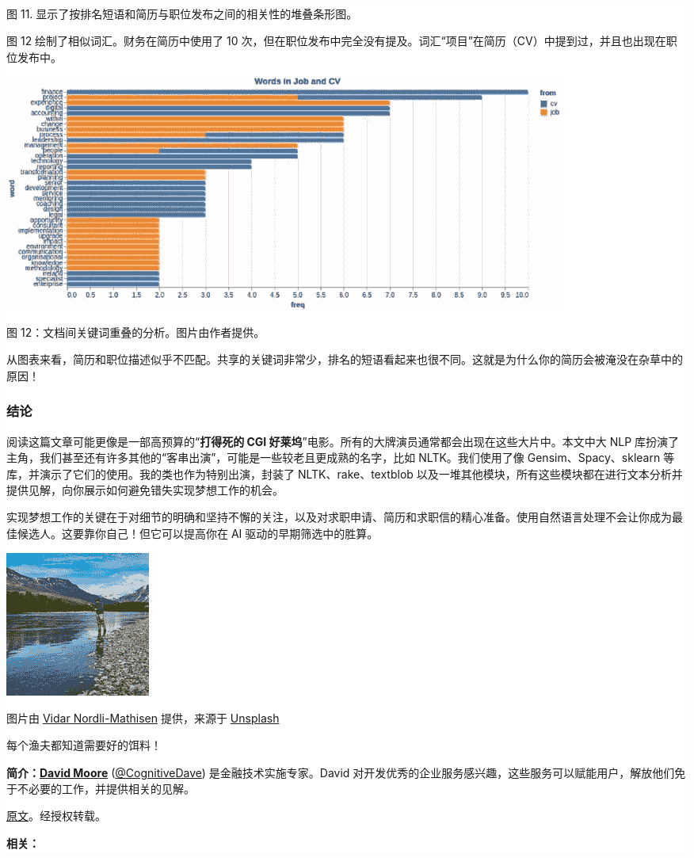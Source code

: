 图 11\. 显示了按排名短语和简历与职位发布之间的相关性的堆叠条形图。

图 12 绘制了相似词汇。财务在简历中使用了 10 次，但在职位发布中完全没有提及。词汇“项目”在简历（CV）中提到过，并且也出现在职位发布中。

![图像](img/9be28d669e055ed510a63abddb2e3d17.png)

图 12：文档间关键词重叠的分析。图片由作者提供。

从图表来看，简历和职位描述似乎不匹配。共享的关键词非常少，排名的短语看起来也很不同。这就是为什么你的简历会被淹没在杂草中的原因！

### 结论

阅读这篇文章可能更像是一部高预算的“**打得死的 CGI 好莱坞**”电影。所有的大牌演员通常都会出现在这些大片中。本文中大 NLP 库扮演了主角，我们甚至还有许多其他的“客串出演”，可能是一些较老且更成熟的名字，比如 NLTK。我们使用了像 Gensim、Spacy、sklearn 等库，并演示了它们的使用。我的类也作为特别出演，封装了 NLTK、rake、textblob 以及一堆其他模块，所有这些模块都在进行文本分析并提供见解，向你展示如何避免错失实现梦想工作的机会。

实现梦想工作的关键在于对细节的明确和坚持不懈的关注，以及对求职申请、简历和求职信的精心准备。使用自然语言处理不会让你成为最佳候选人。这要靠你自己！但它可以提高你在 AI 驱动的早期筛选中的胜算。

![图示](img/fc3c5e44f24d4616960335eb92478811.png)

图片由 [Vidar Nordli-Mathisen](https://unsplash.com/@vidarnm?utm_source=medium&utm_medium=referral) 提供，来源于 [Unsplash](https://unsplash.com/?utm_source=medium&utm_medium=referral)

每个渔夫都知道需要好的饵料！

**简介：[David Moore](https://www.linkedin.com/in/mooredvd/)** ([@CognitiveDave](https://twitter.com/CognitiveDave)) 是金融技术实施专家。David 对开发优秀的企业服务感兴趣，这些服务可以赋能用户，解放他们免于不必要的工作，并提供相关的见解。

[原文](https://towardsdatascience.com/ai-is-working-against-your-job-application-bec65d496d22)。经授权转载。

**相关：**
